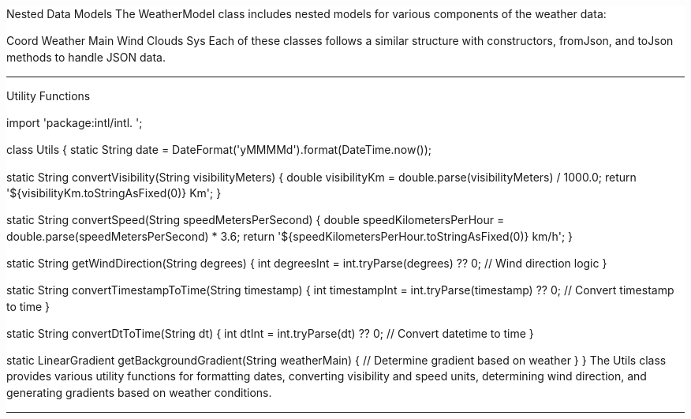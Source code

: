 Nested Data Models
The WeatherModel class includes nested models for various components of the weather data:

Coord
Weather
Main
Wind
Clouds
Sys
Each of these classes follows a similar structure with constructors, fromJson, and toJson methods to handle JSON data.


----------------------------------------------------------------------------------------------------------------------------------------------------------------------------------------------------------------------------


Utility Functions
  
  
import 'package:intl/intl.  ';

class Utils {
  static String date = DateFormat('yMMMMd').format(DateTime.now());

  static String convertVisibility(String visibilityMeters) {
    double visibilityKm = double.parse(visibilityMeters) / 1000.0;
    return '${visibilityKm.toStringAsFixed(0)} Km';
  }

  static String convertSpeed(String speedMetersPerSecond) {
    double speedKilometersPerHour = double.parse(speedMetersPerSecond) * 3.6;
    return '${speedKilometersPerHour.toStringAsFixed(0)} km/h';
  }

  static String getWindDirection(String degrees) {
    int degreesInt = int.tryParse(degrees) ?? 0;
    // Wind direction logic
  }

  static String convertTimestampToTime(String timestamp) {
    int timestampInt = int.tryParse(timestamp) ?? 0;
    // Convert timestamp to time
  }

  static String convertDtToTime(String dt) {
    int dtInt = int.tryParse(dt) ?? 0;
    // Convert datetime to time
  }

  static LinearGradient getBackgroundGradient(String weatherMain) {
    // Determine gradient based on weather
  }
}
The Utils class provides various utility functions for formatting dates, converting visibility and speed units, determining wind direction, and generating gradients based on weather conditions.


--------------------------------------------------------------------------------------------------------------------------------------------------------------------------------------------------------------------------------
